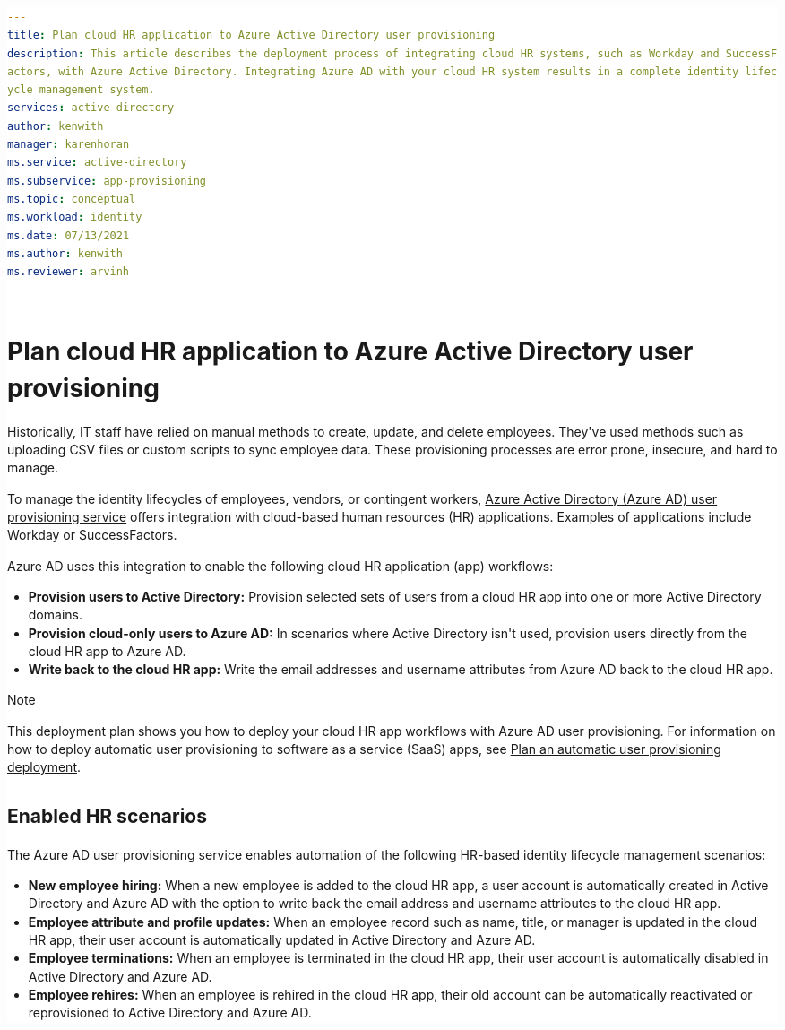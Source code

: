 ```yaml
---
title: Plan cloud HR application to Azure Active Directory user provisioning
description: This article describes the deployment process of integrating cloud HR systems, such as Workday and SuccessFactors, with Azure Active Directory. Integrating Azure AD with your cloud HR system results in a complete identity lifecycle management system. 
services: active-directory
author: kenwith
manager: karenhoran
ms.service: active-directory
ms.subservice: app-provisioning
ms.topic: conceptual
ms.workload: identity
ms.date: 07/13/2021
ms.author: kenwith
ms.reviewer: arvinh
---
```


# Plan cloud HR application to Azure Active Directory user provisioning

Historically, IT staff have relied on manual methods to create, update, and delete employees. They've used methods such as uploading CSV files or custom scripts to sync employee data. These provisioning processes are error prone, insecure, and hard to manage.

To manage the identity lifecycles of employees, vendors, or contingent workers, [Azure Active Directory (Azure AD) user provisioning service](../app-provisioning/user-provisioning.md) offers integration with cloud-based human resources (HR) applications. Examples of applications include Workday or SuccessFactors.

Azure AD uses this integration to enable the following cloud HR application (app) workflows:

- **Provision users to Active Directory:** Provision selected sets of users from a cloud HR app into one or more Active Directory domains.
- **Provision cloud-only users to Azure AD:** In scenarios where Active Directory isn't used, provision users directly from the cloud HR app to Azure AD.
- **Write back to the cloud HR app:** Write the email addresses and username attributes from Azure AD back to the cloud HR app.

> [!NOTE]
> This deployment plan shows you how to deploy your cloud HR app workflows with Azure AD user provisioning. For information on how to deploy automatic user provisioning to software as a service (SaaS) apps, see [Plan an automatic user provisioning deployment](./plan-auto-user-provisioning.md).

## Enabled HR scenarios

The Azure AD user provisioning service enables automation of the following HR-based identity lifecycle management scenarios:

- **New employee hiring:** When a new employee is added to the cloud HR app, a user account is automatically created in Active Directory and Azure AD with the option to write back the email address and username attributes to the cloud HR app.
- **Employee attribute and profile updates:** When an employee record such as name, title, or manager is updated in the cloud HR app, their user account is automatically updated in Active Directory and Azure AD.
- **Employee terminations:** When an employee is terminated in the cloud HR app, their user account is automatically disabled in Active Directory and Azure AD.
- **Employee rehires:** When an employee is rehired in the cloud HR app, their old account can be automatically reactivated or reprovisioned to Active Directory and Azure AD.
